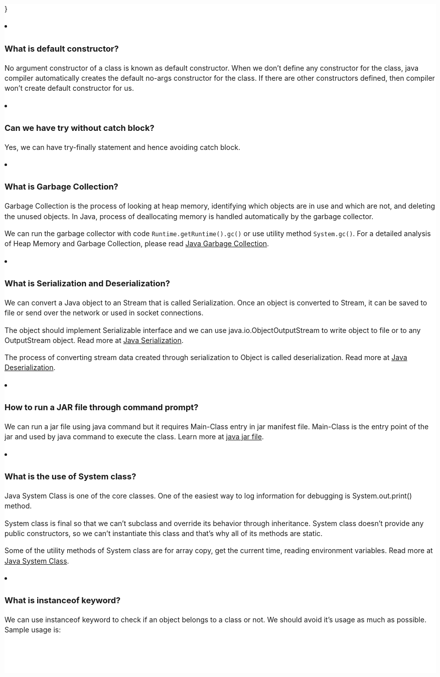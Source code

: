 }
</code></pre>
</li>
<p><a name="default-constructor"></a></p>
<li>
<h3>What is default constructor?</h3>
<p>No argument constructor of a class is known as default constructor. When we don&#8217;t define any constructor for the class, java compiler automatically creates the default no-args constructor for the class. If there are other constructors defined, then compiler won&#8217;t create default constructor for us.
</li>
<p><a name="try-catch-block"></a></p>
<li>
<h3>Can we have try without catch block?</h3>
<p>Yes, we can have try-finally statement and hence avoiding catch block.
</li>
<p><a name="garbage-collection"></a></p>
<li>
<h3>What is Garbage Collection?</h3>
<p>Garbage Collection is the process of looking at heap memory, identifying which objects are in use and which are not, and deleting the unused objects. In Java, process of deallocating memory is handled automatically by the garbage collector. </p>
<p>We can run the garbage collector with code <code>Runtime.getRuntime().gc()</code> or use utility method <code>System.gc()</code>. For a detailed analysis of Heap Memory and Garbage Collection, please read <a href="https://www.journaldev.com/2856/java-jvm-memory-model-memory-management-in-java" title="Java (JVM) Memory Model and Garbage Collection Monitoring Tuning">Java Garbage Collection</a>.
</li>
<p><a name="serialization"></a></p>
<li>
<h3>What is Serialization and Deserialization?</h3>
<p>We can convert a Java object to an Stream that is called Serialization. Once an object is converted to Stream, it can be saved to file or send over the network or used in socket connections.</p>
<p>The object should implement Serializable interface and we can use java.io.ObjectOutputStream to write object to file or to any OutputStream object. Read more at <a href="https://www.journaldev.com/927/objectoutputstream-java-write-object-file">Java Serialization</a>.</p>
<p>The process of converting stream data created through serialization to Object is called deserialization. Read more at <a href="https://www.journaldev.com/933/objectinputstream-java-read-object-file">Java Deserialization</a>.
</li>
<p><a name="jar-file-run"></a></p>
<li>
<h3>How to run a JAR file through command prompt?</h3>
<p>We can run a jar file using java command but it requires Main-Class entry in jar manifest file. Main-Class is the entry point of the jar and used by java command to execute the class. Learn more at <a href="https://www.journaldev.com/1344/run-jar-file">java jar file</a>.
</li>
<p><a name="system-class"></a></p>
<li>
<h3>What is the use of System class?</h3>
<p>Java System Class is one of the core classes. One of the easiest way to log information for debugging is System.out.print() method. </p>
<p>System class is final so that we can&#8217;t subclass and override its behavior through inheritance. System class doesn&#8217;t provide any public constructors, so we can&#8217;t instantiate this class and that&#8217;s why all of its methods are static.</p>
<p>Some of the utility methods of System class are for array copy, get the current time, reading environment variables. Read more at <a href="https://www.journaldev.com/1847/system-class-java-properties-out-println">Java System Class</a>.</p>
</li>
<p><a name="instanceof-keyword"></a></p>
<li>
<h3>What is instanceof keyword?</h3>
<p>We can use instanceof keyword to check if an object belongs to a class or not. We should avoid it&#8217;s usage as much as possible. Sample usage is:</p>
<pre><code>